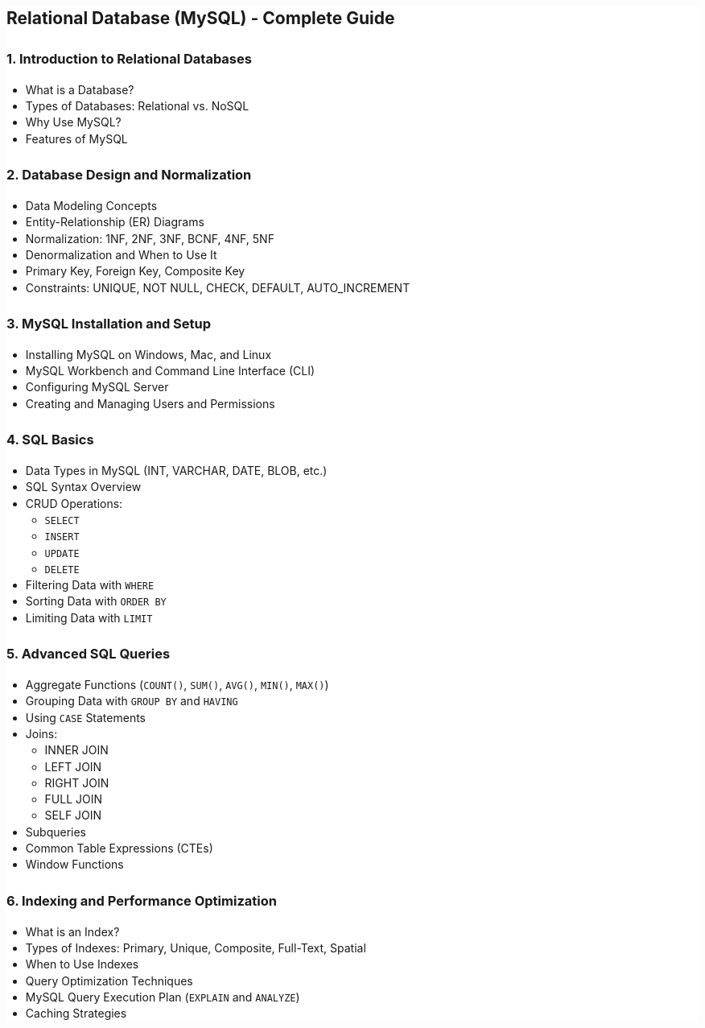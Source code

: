 ## **Relational Database (MySQL) - Complete Guide**

### **1. Introduction to Relational Databases**
- What is a Database?
- Types of Databases: Relational vs. NoSQL
- Why Use MySQL?
- Features of MySQL

### **2. Database Design and Normalization**
- Data Modeling Concepts
- Entity-Relationship (ER) Diagrams
- Normalization: 1NF, 2NF, 3NF, BCNF, 4NF, 5NF
- Denormalization and When to Use It
- Primary Key, Foreign Key, Composite Key
- Constraints: UNIQUE, NOT NULL, CHECK, DEFAULT, AUTO_INCREMENT

### **3. MySQL Installation and Setup**
- Installing MySQL on Windows, Mac, and Linux
- MySQL Workbench and Command Line Interface (CLI)
- Configuring MySQL Server
- Creating and Managing Users and Permissions

### **4. SQL Basics**
- Data Types in MySQL (INT, VARCHAR, DATE, BLOB, etc.)
- SQL Syntax Overview
- CRUD Operations:
  - `SELECT`
  - `INSERT`
  - `UPDATE`
  - `DELETE`
- Filtering Data with `WHERE`
- Sorting Data with `ORDER BY`
- Limiting Data with `LIMIT`

### **5. Advanced SQL Queries**
- Aggregate Functions (`COUNT()`, `SUM()`, `AVG()`, `MIN()`, `MAX()`)
- Grouping Data with `GROUP BY` and `HAVING`
- Using `CASE` Statements
- Joins:
  - INNER JOIN
  - LEFT JOIN
  - RIGHT JOIN
  - FULL JOIN
  - SELF JOIN
- Subqueries
- Common Table Expressions (CTEs)
- Window Functions

### **6. Indexing and Performance Optimization**
- What is an Index?
- Types of Indexes: Primary, Unique, Composite, Full-Text, Spatial
- When to Use Indexes
- Query Optimization Techniques
- MySQL Query Execution Plan (`EXPLAIN` and `ANALYZE`)
- Caching Strategies
